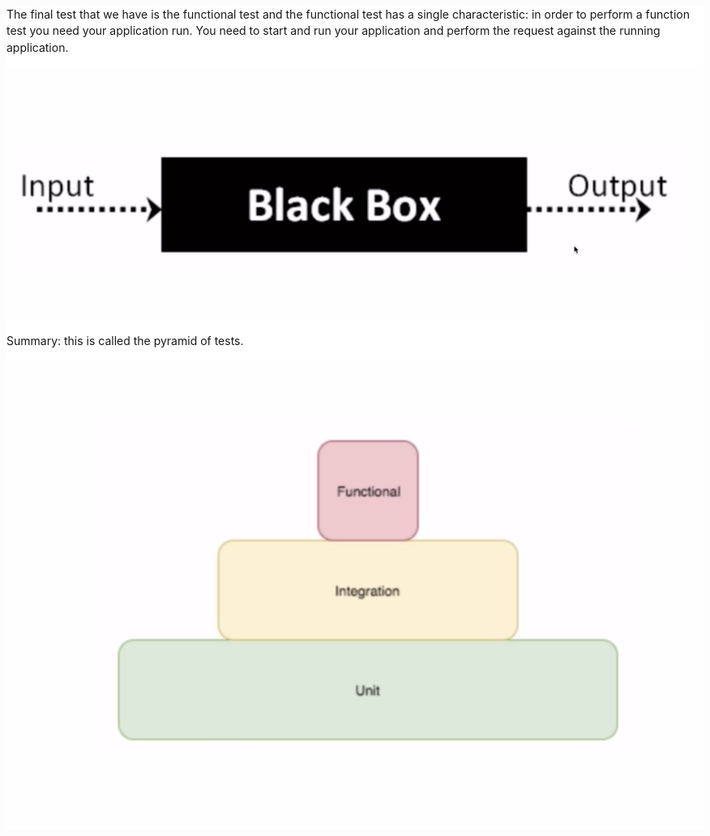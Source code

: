 The final test that we have is the functional test and the functional test has a single characteristic: in order to perform a function test you need your application run. You need to start and run your application and perform the request against the running application.

![BlackBoxTest](img/BlackBoxTest.png)

Summary: this is called the pyramid of tests.

![Pyramid](img/Pyramid.png)

